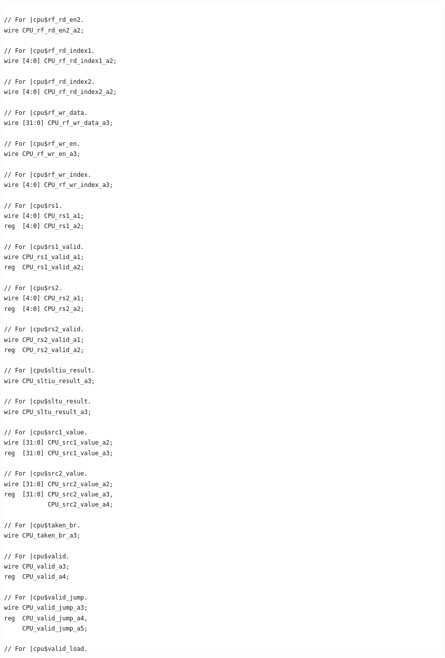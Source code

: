 ```

// For |cpu$rf_rd_en2.
wire CPU_rf_rd_en2_a2;

// For |cpu$rf_rd_index1.
wire [4:0] CPU_rf_rd_index1_a2;

// For |cpu$rf_rd_index2.
wire [4:0] CPU_rf_rd_index2_a2;

// For |cpu$rf_wr_data.
wire [31:0] CPU_rf_wr_data_a3;

// For |cpu$rf_wr_en.
wire CPU_rf_wr_en_a3;

// For |cpu$rf_wr_index.
wire [4:0] CPU_rf_wr_index_a3;

// For |cpu$rs1.
wire [4:0] CPU_rs1_a1;
reg  [4:0] CPU_rs1_a2;

// For |cpu$rs1_valid.
wire CPU_rs1_valid_a1;
reg  CPU_rs1_valid_a2;

// For |cpu$rs2.
wire [4:0] CPU_rs2_a1;
reg  [4:0] CPU_rs2_a2;

// For |cpu$rs2_valid.
wire CPU_rs2_valid_a1;
reg  CPU_rs2_valid_a2;

// For |cpu$sltiu_result.
wire CPU_sltiu_result_a3;

// For |cpu$sltu_result.
wire CPU_sltu_result_a3;

// For |cpu$src1_value.
wire [31:0] CPU_src1_value_a2;
reg  [31:0] CPU_src1_value_a3;

// For |cpu$src2_value.
wire [31:0] CPU_src2_value_a2;
reg  [31:0] CPU_src2_value_a3,
            CPU_src2_value_a4;

// For |cpu$taken_br.
wire CPU_taken_br_a3;

// For |cpu$valid.
wire CPU_valid_a3;
reg  CPU_valid_a4;

// For |cpu$valid_jump.
wire CPU_valid_jump_a3;
reg  CPU_valid_jump_a4,
     CPU_valid_jump_a5;

// For |cpu$valid_load.
```